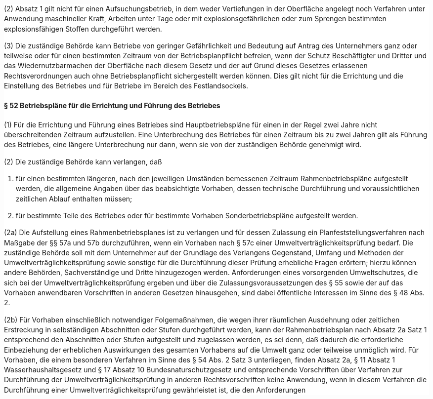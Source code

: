(2) Absatz 1 gilt nicht für einen Aufsuchungsbetrieb, in dem weder
Vertiefungen in der Oberfläche angelegt noch Verfahren unter Anwendung
maschineller Kraft, Arbeiten unter Tage oder mit
explosionsgefährlichen oder zum Sprengen bestimmten explosionsfähigen
Stoffen durchgeführt werden.

(3) Die zuständige Behörde kann Betriebe von geringer Gefährlichkeit
und Bedeutung auf Antrag des Unternehmers ganz oder teilweise oder für
einen bestimmten Zeitraum von der Betriebsplanpflicht befreien, wenn
der Schutz Beschäftigter und Dritter und das Wiedernutzbarmachen der
Oberfläche nach diesem Gesetz und der auf Grund dieses Gesetzes
erlassenen Rechtsverordnungen auch ohne Betriebsplanpflicht
sichergestellt werden können. Dies gilt nicht für die Errichtung und
die Einstellung des Betriebes und für Betriebe im Bereich des
Festlandsockels.


#### § 52 Betriebspläne für die Errichtung und Führung des Betriebes

(1) Für die Errichtung und Führung eines Betriebes sind
Hauptbetriebspläne für einen in der Regel zwei Jahre nicht
überschreitenden Zeitraum aufzustellen. Eine Unterbrechung des
Betriebes für einen Zeitraum bis zu zwei Jahren gilt als Führung des
Betriebes, eine längere Unterbrechung nur dann, wenn sie von der
zuständigen Behörde genehmigt wird.

(2) Die zuständige Behörde kann verlangen, daß

1.  für einen bestimmten längeren, nach den jeweiligen Umständen
    bemessenen Zeitraum Rahmenbetriebspläne aufgestellt werden, die
    allgemeine Angaben über das beabsichtigte Vorhaben, dessen technische
    Durchführung und voraussichtlichen zeitlichen Ablauf enthalten müssen;


2.  für bestimmte Teile des Betriebes oder für bestimmte Vorhaben
    Sonderbetriebspläne aufgestellt werden.




(2a) Die Aufstellung eines Rahmenbetriebsplanes ist zu verlangen und
für dessen Zulassung ein Planfeststellungsverfahren nach Maßgabe der
§§ 57a und 57b durchzuführen, wenn ein Vorhaben nach § 57c einer
Umweltverträglichkeitsprüfung bedarf. Die zuständige Behörde soll mit
dem Unternehmer auf der Grundlage des Verlangens Gegenstand, Umfang
und Methoden der Umweltverträglichkeitsprüfung sowie sonstige für die
Durchführung dieser Prüfung erhebliche Fragen erörtern; hierzu können
andere Behörden, Sachverständige und Dritte hinzugezogen werden.
Anforderungen eines vorsorgenden Umweltschutzes, die sich bei der
Umweltverträglichkeitsprüfung ergeben und über die
Zulassungsvoraussetzungen des § 55 sowie der auf das Vorhaben
anwendbaren Vorschriften in anderen Gesetzen hinausgehen, sind dabei
öffentliche Interessen im Sinne des § 48 Abs. 2.

(2b) Für Vorhaben einschließlich notwendiger Folgemaßnahmen, die wegen
ihrer räumlichen Ausdehnung oder zeitlichen Erstreckung in
selbständigen Abschnitten oder Stufen durchgeführt werden, kann der
Rahmenbetriebsplan nach Absatz 2a Satz 1 entsprechend den Abschnitten
oder Stufen aufgestellt und zugelassen werden, es sei denn, daß
dadurch die erforderliche Einbeziehung der erheblichen Auswirkungen
des gesamten Vorhabens auf die Umwelt ganz oder teilweise unmöglich
wird. Für Vorhaben, die einem besonderen Verfahren im Sinne des § 54
Abs. 2 Satz 3 unterliegen, finden Absatz 2a, § 11 Absatz 1
Wasserhaushaltsgesetz und § 17 Absatz 10 Bundesnaturschutzgesetz und
entsprechende Vorschriften über Verfahren zur Durchführung der
Umweltverträglichkeitsprüfung in anderen Rechtsvorschriften keine
Anwendung, wenn in diesem Verfahren die Durchführung einer
Umweltverträglichkeitsprüfung gewährleistet ist, die den Anforderungen